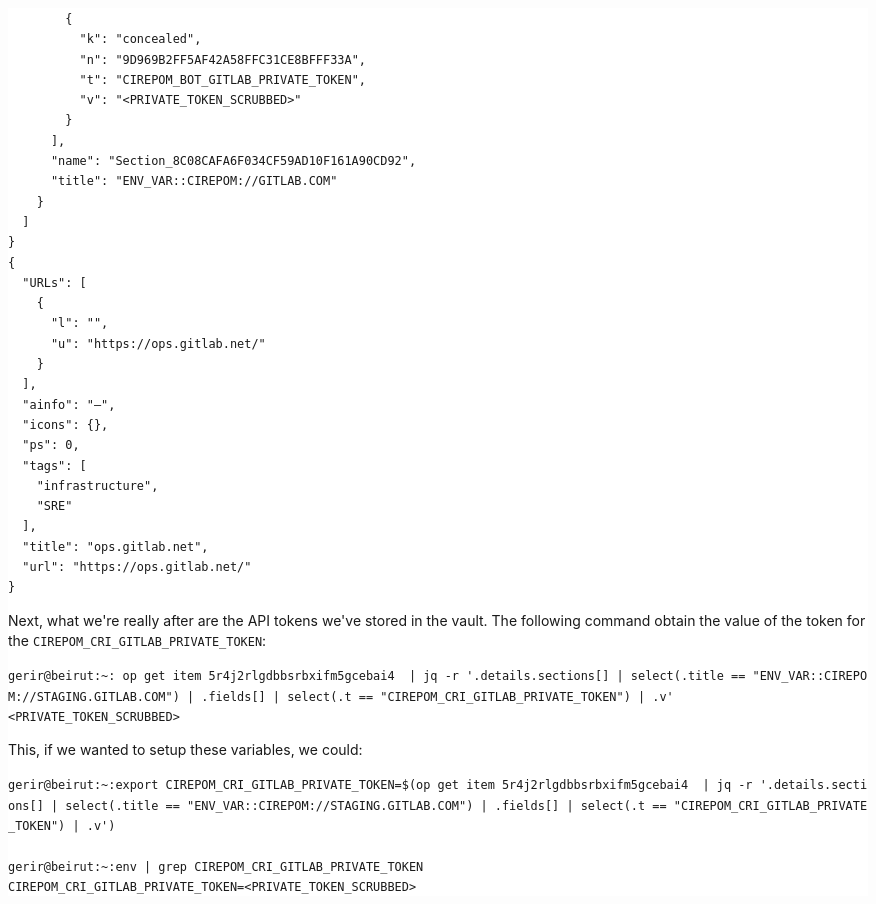 ```
        {
          "k": "concealed",
          "n": "9D969B2FF5AF42A58FFC31CE8BFFF33A",
          "t": "CIREPOM_BOT_GITLAB_PRIVATE_TOKEN",
          "v": "<PRIVATE_TOKEN_SCRUBBED>"
        }
      ],
      "name": "Section_8C08CAFA6F034CF59AD10F161A90CD92",
      "title": "ENV_VAR::CIREPOM://GITLAB.COM"
    }
  ]
}
{
  "URLs": [
    {
      "l": "",
      "u": "https://ops.gitlab.net/"
    }
  ],
  "ainfo": "—",
  "icons": {},
  "ps": 0,
  "tags": [
    "infrastructure",
    "SRE"
  ],
  "title": "ops.gitlab.net",
  "url": "https://ops.gitlab.net/"
}
```

Next, what we're really after are the API tokens we've stored in the vault. The following command obtain the value of the token for the `CIREPOM_CRI_GITLAB_PRIVATE_TOKEN`:

```
gerir@beirut:~: op get item 5r4j2rlgdbbsrbxifm5gcebai4  | jq -r '.details.sections[] | select(.title == "ENV_VAR::CIREPOM://STAGING.GITLAB.COM") | .fields[] | select(.t == "CIREPOM_CRI_GITLAB_PRIVATE_TOKEN") | .v'
<PRIVATE_TOKEN_SCRUBBED>
```

This, if we wanted to setup these variables, we could:

```
gerir@beirut:~:export CIREPOM_CRI_GITLAB_PRIVATE_TOKEN=$(op get item 5r4j2rlgdbbsrbxifm5gcebai4  | jq -r '.details.sections[] | select(.title == "ENV_VAR::CIREPOM://STAGING.GITLAB.COM") | .fields[] | select(.t == "CIREPOM_CRI_GITLAB_PRIVATE_TOKEN") | .v')

gerir@beirut:~:env | grep CIREPOM_CRI_GITLAB_PRIVATE_TOKEN
CIREPOM_CRI_GITLAB_PRIVATE_TOKEN=<PRIVATE_TOKEN_SCRUBBED>
```


